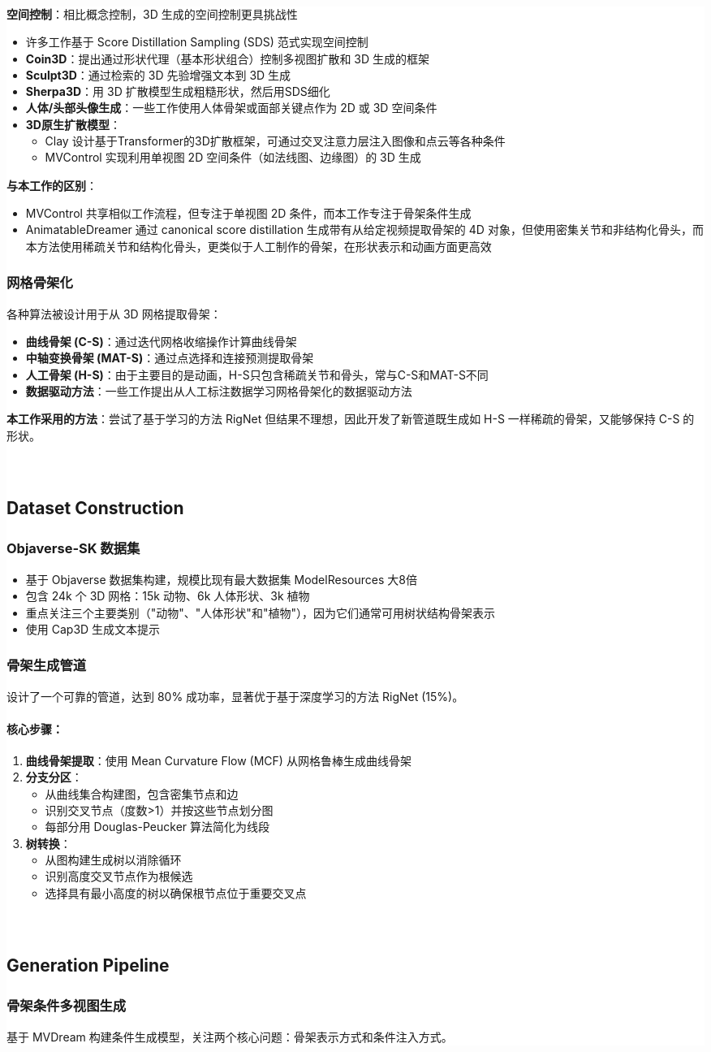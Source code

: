 **空间控制**：相比概念控制，3D 生成的空间控制更具挑战性

- 许多工作基于 Score Distillation Sampling (SDS) 范式实现空间控制
- **Coin3D**：提出通过形状代理（基本形状组合）控制多视图扩散和 3D 生成的框架
- **Sculpt3D**：通过检索的 3D 先验增强文本到 3D 生成
- **Sherpa3D**：用 3D 扩散模型生成粗糙形状，然后用SDS细化
- **人体/头部头像生成**：一些工作使用人体骨架或面部关键点作为 2D 或 3D 空间条件
- **3D原生扩散模型**：
    - Clay 设计基于Transformer的3D扩散框架，可通过交叉注意力层注入图像和点云等各种条件
    - MVControl 实现利用单视图 2D 空间条件（如法线图、边缘图）的 3D 生成

**与本工作的区别**：

- MVControl 共享相似工作流程，但专注于单视图 2D 条件，而本工作专注于骨架条件生成
- AnimatableDreamer 通过 canonical score distillation 生成带有从给定视频提取骨架的 4D 对象，但使用密集关节和非结构化骨头，而本方法使用稀疏关节和结构化骨头，更类似于人工制作的骨架，在形状表示和动画方面更高效

### 网格骨架化
各种算法被设计用于从 3D 网格提取骨架：

- **曲线骨架 (C-S)**：通过迭代网格收缩操作计算曲线骨架
- **中轴变换骨架 (MAT-S)**：通过点选择和连接预测提取骨架
- **人工骨架 (H-S)**：由于主要目的是动画，H-S只包含稀疏关节和骨头，常与C-S和MAT-S不同
- **数据驱动方法**：一些工作提出从人工标注数据学习网格骨架化的数据驱动方法

**本工作采用的方法**：尝试了基于学习的方法 RigNet 但结果不理想，因此开发了新管道既生成如 H-S 一样稀疏的骨架，又能够保持 C-S 的形状。

<br>

## Dataset Construction
### Objaverse-SK 数据集
- 基于 Objaverse 数据集构建，规模比现有最大数据集 ModelResources 大8倍
- 包含 24k 个 3D 网格：15k 动物、6k 人体形状、3k 植物
- 重点关注三个主要类别（"动物"、"人体形状"和"植物"），因为它们通常可用树状结构骨架表示
- 使用 Cap3D 生成文本提示

### 骨架生成管道
设计了一个可靠的管道，达到 80% 成功率，显著优于基于深度学习的方法 RigNet (15%)。

#### 核心步骤：
1. **曲线骨架提取**：使用 Mean Curvature Flow (MCF) 从网格鲁棒生成曲线骨架
2. **分支分区**：
     - 从曲线集合构建图，包含密集节点和边
     - 识别交叉节点（度数>1）并按这些节点划分图
     - 每部分用 Douglas-Peucker 算法简化为线段
3. **树转换**：
     - 从图构建生成树以消除循环
     - 识别高度交叉节点作为根候选
     - 选择具有最小高度的树以确保根节点位于重要交叉点

<br>

## Generation Pipeline
### 骨架条件多视图生成
基于 MVDream 构建条件生成模型，关注两个核心问题：骨架表示方式和条件注入方式。
